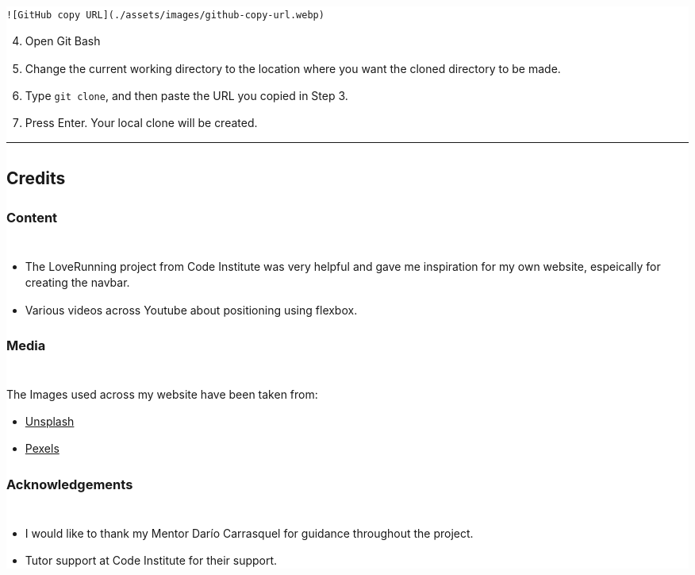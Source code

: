    ![GitHub copy URL](./assets/images/github-copy-url.webp)

4. Open Git Bash
5. Change the current working directory to the location where you want the cloned directory to be made.
6. Type `git clone`, and then paste the URL you copied in Step 3.


7. Press Enter. Your local clone will be created.

***
## Credits

### Content
#
- The LoveRunning project from Code Institute was very helpful and gave me inspiration for my own website, espeically for creating the navbar.

- Various videos across Youtube about positioning using flexbox.

### Media
#
The Images used across my website have been taken from: 

-  [Unsplash](https://unsplash.com/)

-  [Pexels](https://www.pexels.com/)

### Acknowledgements
#
-  I would like to thank my Mentor Darío Carrasquel for guidance throughout the project.

-   Tutor support at Code Institute for their support.